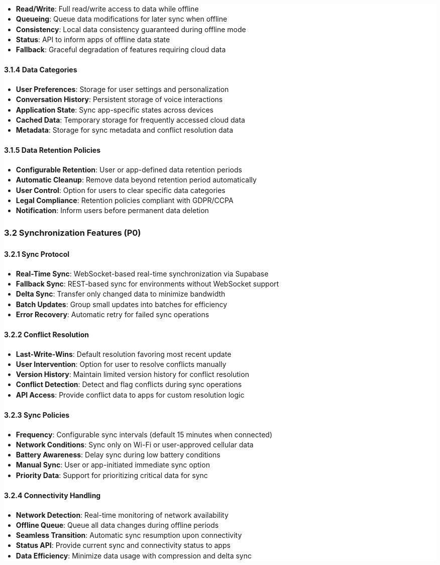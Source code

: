 - **Read/Write**: Full read/write access to data while offline
- **Queueing**: Queue data modifications for later sync when offline
- **Consistency**: Local data consistency guaranteed during offline mode
- **Status**: API to inform apps of offline data state
- **Fallback**: Graceful degradation of features requiring cloud data

#### 3.1.4 Data Categories

- **User Preferences**: Storage for user settings and personalization
- **Conversation History**: Persistent storage of voice interactions
- **Application State**: Sync app-specific states across devices
- **Cached Data**: Temporary storage for frequently accessed cloud data
- **Metadata**: Storage for sync metadata and conflict resolution data

#### 3.1.5 Data Retention Policies

- **Configurable Retention**: User or app-defined data retention periods
- **Automatic Cleanup**: Remove data beyond retention period automatically
- **User Control**: Option for users to clear specific data categories
- **Legal Compliance**: Retention policies compliant with GDPR/CCPA
- **Notification**: Inform users before permanent data deletion

### 3.2 Synchronization Features (P0)

#### 3.2.1 Sync Protocol

- **Real-Time Sync**: WebSocket-based real-time synchronization via Supabase
- **Fallback Sync**: REST-based sync for environments without WebSocket support
- **Delta Sync**: Transfer only changed data to minimize bandwidth
- **Batch Updates**: Group small updates into batches for efficiency
- **Error Recovery**: Automatic retry for failed sync operations

#### 3.2.2 Conflict Resolution

- **Last-Write-Wins**: Default resolution favoring most recent update
- **User Intervention**: Option for user to resolve conflicts manually
- **Version History**: Maintain limited version history for conflict resolution
- **Conflict Detection**: Detect and flag conflicts during sync operations
- **API Access**: Provide conflict data to apps for custom resolution logic

#### 3.2.3 Sync Policies

- **Frequency**: Configurable sync intervals (default 15 minutes when connected)
- **Network Conditions**: Sync only on Wi-Fi or user-approved cellular data
- **Battery Awareness**: Delay sync during low battery conditions
- **Manual Sync**: User or app-initiated immediate sync option
- **Priority Data**: Support for prioritizing critical data for sync

#### 3.2.4 Connectivity Handling

- **Network Detection**: Real-time monitoring of network availability
- **Offline Queue**: Queue all data changes during offline periods
- **Seamless Transition**: Automatic sync resumption upon connectivity
- **Status API**: Provide current sync and connectivity status to apps
- **Data Efficiency**: Minimize data usage with compression and delta sync
